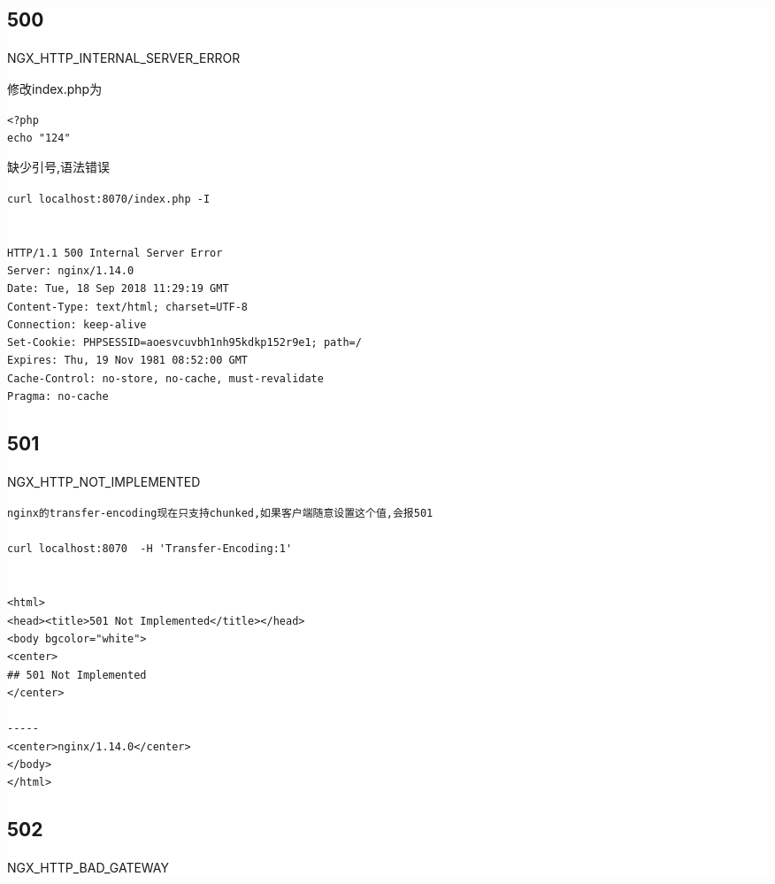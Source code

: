 ## 500

NGX_HTTP_INTERNAL_SERVER_ERROR

修改index.php为

```LANG
<?php
echo "124"
```

缺少引号,语法错误

```LANG
curl localhost:8070/index.php -I


HTTP/1.1 500 Internal Server Error
Server: nginx/1.14.0
Date: Tue, 18 Sep 2018 11:29:19 GMT
Content-Type: text/html; charset=UTF-8
Connection: keep-alive
Set-Cookie: PHPSESSID=aoesvcuvbh1nh95kdkp152r9e1; path=/
Expires: Thu, 19 Nov 1981 08:52:00 GMT
Cache-Control: no-store, no-cache, must-revalidate
Pragma: no-cache
```
## 501

NGX_HTTP_NOT_IMPLEMENTED

```LANG
nginx的transfer-encoding现在只支持chunked,如果客户端随意设置这个值,会报501
 
curl localhost:8070  -H 'Transfer-Encoding:1'


<html>
<head><title>501 Not Implemented</title></head>
<body bgcolor="white">
<center>
## 501 Not Implemented
</center>

-----
<center>nginx/1.14.0</center>
</body>
</html>
```
## 502

NGX_HTTP_BAD_GATEWAY
